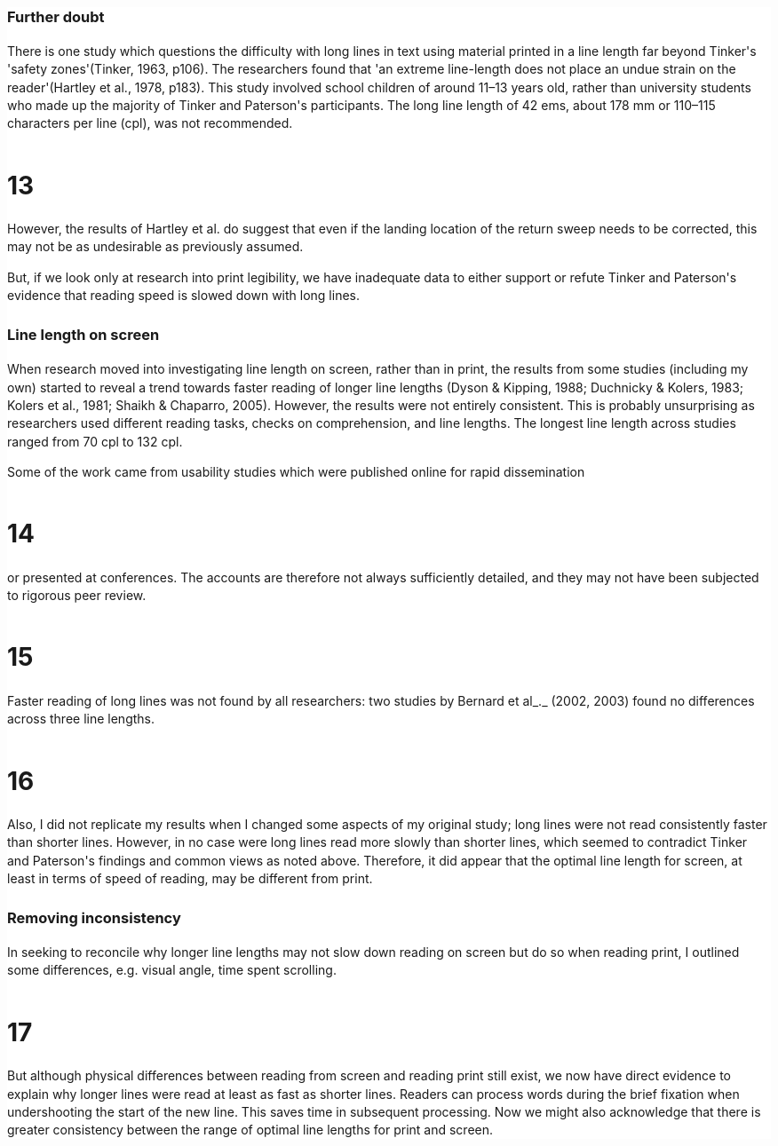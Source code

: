 ### Further doubt

There is one study which questions the difficulty with long lines in text using material printed in a line length far beyond Tinker&#39;s &#39;safety zones&#39;(Tinker, 1963, p106). The researchers found that &#39;an extreme line-length does not place an undue strain on the reader&#39;(Hartley et al., 1978, p183). This study involved school children of around 11–13 years old, rather than university students who made up the majority of Tinker and Paterson&#39;s participants. The long line length of 42 ems, about 178 mm or 110–115 characters per line (cpl), was not recommended.
# 13
 However, the results of Hartley et al. do suggest that even if the landing location of the return sweep needs to be corrected, this may not be as undesirable as previously assumed.

But, if we look only at research into print legibility, we have inadequate data to either support or refute Tinker and Paterson&#39;s evidence that reading speed is slowed down with long lines.

### Line length on screen

When research moved into investigating line length on screen, rather than in print, the results from some studies (including my own) started to reveal a trend towards faster reading of longer line lengths (Dyson &amp; Kipping, 1988; Duchnicky &amp; Kolers, 1983; Kolers et al., 1981; Shaikh &amp; Chaparro, 2005). However, the results were not entirely consistent. This is probably unsurprising as researchers used different reading tasks, checks on comprehension, and line lengths. The longest line length across studies ranged from 70 cpl to 132 cpl.

Some of the work came from usability studies which were published online for rapid dissemination
# 14
 or presented at conferences. The accounts are therefore not always sufficiently detailed, and they may not have been subjected to rigorous peer review.
# 15

Faster reading of long lines was not found by all researchers: two studies by Bernard et al_._ (2002, 2003) found no differences across three line lengths.
# 16
 Also, I did not replicate my results when I changed some aspects of my original study; long lines were not read consistently faster than shorter lines. However, in no case were long lines read more slowly than shorter lines, which seemed to contradict Tinker and Paterson&#39;s findings and common views as noted above. Therefore, it did appear that the optimal line length for screen, at least in terms of speed of reading, may be different from print.

### Removing inconsistency

In seeking to reconcile why longer line lengths may not slow down reading on screen but do so when reading print, I outlined some differences, e.g. visual angle, time spent scrolling.
# 17
 But although physical differences between reading from screen and reading print still exist, we now have direct evidence to explain why longer lines were read at least as fast as shorter lines. Readers can process words during the brief fixation when undershooting the start of the new line. This saves time in subsequent processing. Now we might also acknowledge that there is greater consistency between the range of optimal line lengths for print and screen.
